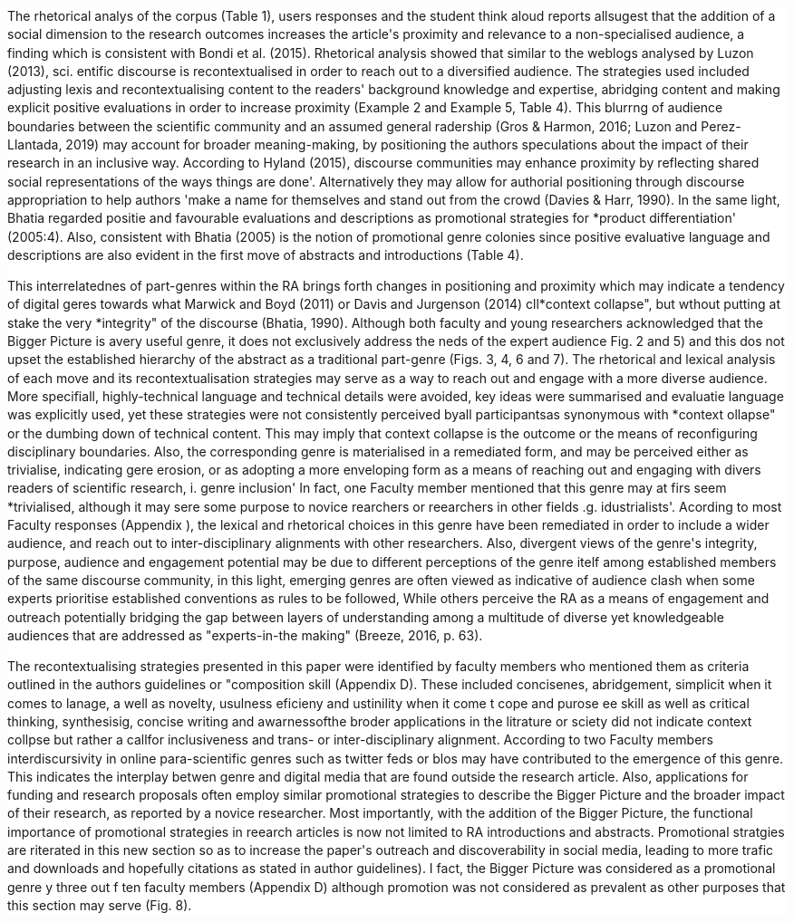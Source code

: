 The rhetorical analys of the corpus (Table 1), users responses and the student think aloud reports allsugest that the addition of a social dimension to the research outcomes increases the article's proximity and relevance to a non-specialised audience, a finding which is consistent with Bondi et al. (2015). Rhetorical analysis showed that similar to the weblogs analysed by Luzon (2013), sci. entific discourse is recontextualised in order to reach out to a diversified audience. The strategies used included adjusting lexis and recontextualising content to the readers' background knowledge and expertise, abridging content and making explicit positive evaluations in order to increase proximity (Example 2 and Example 5, Table 4). This blurrng of audience boundaries between the scientific community and an assumed general radership (Gros & Harmon, 2016; Luzon and Perez-Llantada, 2019) may account for broader meaning-making, by positioning the authors speculations about the impact of their research in an inclusive way. According to Hyland (2015), discourse communities may enhance proximity by reflecting shared social representations of the ways things are done'. Alternatively they may allow for authorial positioning through discourse appropriation to help authors 'make a name for themselves and stand out from the crowd (Davies & Harr, 1990). In the same light, Bhatia regarded positie and favourable evaluations and descriptions as promotional strategies for \*product differentiation' (2005:4). Also, consistent with Bhatia (2005) is the notion of promotional genre colonies since positive evaluative language and descriptions are also evident in the first move of abstracts and introductions (Table 4).

This interrelatednes of part-genres within the RA brings forth changes in positioning and proximity which may indicate a tendency of digital geres towards what Marwick and Boyd (2011) or Davis and Jurgenson (2014) cll\*context collapse", but wthout putting at stake the very \*integrity" of the discourse (Bhatia, 1990). Although both faculty and young researchers acknowledged that the Bigger Picture is avery useful genre, it does not exclusively address the neds of the expert audience Fig. 2 and 5) and this dos not upset the established hierarchy of the abstract as a traditional part-genre (Figs. 3, 4, 6 and 7). The rhetorical and lexical analysis of each move and its recontextualisation strategies may serve as a way to reach out and engage with a more diverse audience. More specifiall, highly-technical language and technical details were avoided, key ideas were summarised and evaluatie language was explicitly used, yet these strategies were not consistently perceived byall participantsas synonymous with \*context ollapse" or the dumbing down of technical content. This may imply that context collapse is the outcome or the means of reconfiguring disciplinary boundaries. Also, the corresponding genre is materialised in a remediated form, and may be perceived either as trivialise, indicating gere erosion, or as adopting a more enveloping form as a means of reaching out and engaging with divers readers of scientific research, i. genre inclusion' In fact, one Faculty member mentioned that this genre may at firs seem \*trivialised, although it may sere some purpose to novice rearchers or reearchers in other fields .g. idustrialists'. Acording to most Faculty responses (Appendix ), the lexical and rhetorical choices in this genre have been remediated in order to include a wider audience, and reach out to inter-disciplinary alignments with other researchers. Also, divergent views of the genre's integrity, purpose, audience and engagement potential may be due to different perceptions of the genre itelf among established members of the same discourse community, in this light, emerging genres are often viewed as indicative of audience clash when some experts prioritise established conventions as rules to be followed, While others perceive the RA as a means of engagement and outreach potentially bridging the gap between layers of understanding among a multitude of diverse yet knowledgeable audiences that are addressed as "experts-in-the making" (Breeze, 2016, p. 63).

The recontextualising strategies presented in this paper were identified by faculty members who mentioned them as criteria outlined in the authors guidelines or "composition skill (Appendix D). These included concisenes, abridgement, simplicit when it comes to lanage, a well as novelty, usulness eficieny and ustinility when it come t cope and purose ee skill as well as critical thinking, synthesisig, concise writing and awarnessofthe broder applications in the litrature or sciety did not indicate context collpse but rather a callfor inclusiveness and trans- or inter-disciplinary alignment. According to two Faculty members interdiscursivity in online para-scientific genres such as twitter feds or blos may have contributed to the emergence of this genre. This indicates the interplay betwen genre and digital media that are found outside the research article. Also, applications for funding and research proposals often employ similar promotional strategies to describe the Bigger Picture and the broader impact of their research, as reported by a novice researcher. Most importantly, with the addition of the Bigger Picture, the functional importance of promotional strategies in reearch articles is now not limited to RA introductions and abstracts. Promotional stratgies are riterated in this new section so as to increase the paper's outreach and discoverability in social media, leading to more trafic and downloads and hopefully citations as stated in author guidelines). I fact, the Bigger Picture was considered as a promotional genre y three out f ten faculty members (Appendix D) although promotion was not considered as prevalent as other purposes that this section may serve (Fig. 8).
